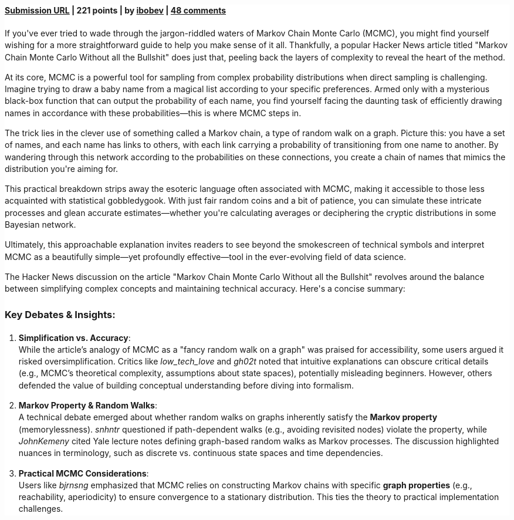 #### [Submission URL](https://www.jeremykun.com/2015/04/06/markov-chain-monte-carlo-without-all-the-bullshit/) | 221 points | by [ibobev](https://news.ycombinator.com/user?id=ibobev) | [48 comments](https://news.ycombinator.com/item?id=43700633)

If you've ever tried to wade through the jargon-riddled waters of Markov Chain Monte Carlo (MCMC), you might find yourself wishing for a more straightforward guide to help you make sense of it all. Thankfully, a popular Hacker News article titled "Markov Chain Monte Carlo Without all the Bullshit" does just that, peeling back the layers of complexity to reveal the heart of the method.

At its core, MCMC is a powerful tool for sampling from complex probability distributions when direct sampling is challenging. Imagine trying to draw a baby name from a magical list according to your specific preferences. Armed only with a mysterious black-box function that can output the probability of each name, you find yourself facing the daunting task of efficiently drawing names in accordance with these probabilities—this is where MCMC steps in.

The trick lies in the clever use of something called a Markov chain, a type of random walk on a graph. Picture this: you have a set of names, and each name has links to others, with each link carrying a probability of transitioning from one name to another. By wandering through this network according to the probabilities on these connections, you create a chain of names that mimics the distribution you're aiming for.

This practical breakdown strips away the esoteric language often associated with MCMC, making it accessible to those less acquainted with statistical gobbledygook. With just fair random coins and a bit of patience, you can simulate these intricate processes and glean accurate estimates—whether you're calculating averages or deciphering the cryptic distributions in some Bayesian network.

Ultimately, this approachable explanation invites readers to see beyond the smokescreen of technical symbols and interpret MCMC as a beautifully simple—yet profoundly effective—tool in the ever-evolving field of data science.

The Hacker News discussion on the article "Markov Chain Monte Carlo Without all the Bullshit" revolves around the balance between simplifying complex concepts and maintaining technical accuracy. Here's a concise summary:

### Key Debates & Insights:
1. **Simplification vs. Accuracy**:  
   While the article’s analogy of MCMC as a "fancy random walk on a graph" was praised for accessibility, some users argued it risked oversimplification. Critics like *low_tech_love* and *gh02t* noted that intuitive explanations can obscure critical details (e.g., MCMC’s theoretical complexity, assumptions about state spaces), potentially misleading beginners. However, others defended the value of building conceptual understanding before diving into formalism.

2. **Markov Property & Random Walks**:  
   A technical debate emerged about whether random walks on graphs inherently satisfy the **Markov property** (memorylessness). *snhntr* questioned if path-dependent walks (e.g., avoiding revisited nodes) violate the property, while *JohnKemeny* cited Yale lecture notes defining graph-based random walks as Markov processes. The discussion highlighted nuances in terminology, such as discrete vs. continuous state spaces and time dependencies.

3. **Practical MCMC Considerations**:  
   Users like *bjrnsng* emphasized that MCMC relies on constructing Markov chains with specific **graph properties** (e.g., reachability, aperiodicity) to ensure convergence to a stationary distribution. This ties the theory to practical implementation challenges.
